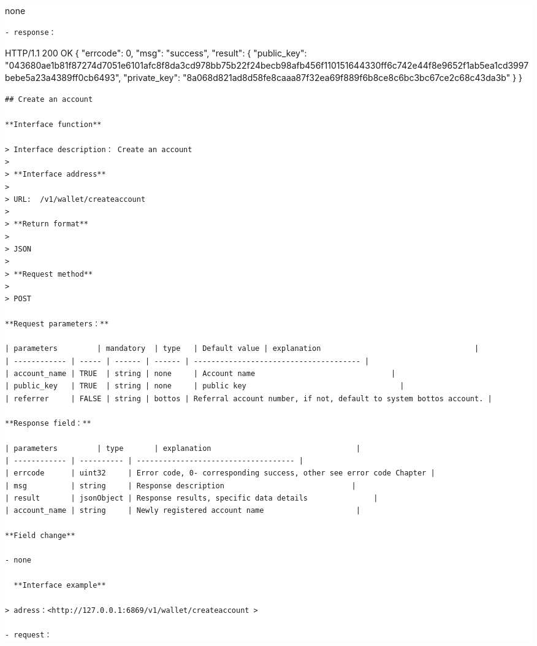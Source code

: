 none

```
- response：
```

HTTP/1.1 200 OK { "errcode": 0, "msg": "success", "result": { "public_key": "043680ae1b81f87274d7051e6101afc8f8da3cd978bb75b22f24becb98afb456f110151644330ff6c742e44f8e9652f1ab5ea1cd3997bebe5a23a4389ff0cb6493", "private_key": "8a068d821ad8d58fe8caaa87f32ea69f889f6b8ce8c6bc3bc67ce2c68c43da3b" } }

```
## Create an account

**Interface function**

> Interface description： Create an account
>
> **Interface address**
>
> URL:  /v1/wallet/createaccount 
>
> **Return format**
>
> JSON
>
> **Request method**
>
> POST

**Request parameters：**

| parameters         | mandatory  | type   | Default value | explanation                                   |
| ------------ | ----- | ------ | ------ | -------------------------------------- |
| account_name | TRUE  | string | none     | Account name                               |
| public_key   | TRUE  | string | none     | public key                                   |
| referrer     | FALSE | string | bottos | Referral account number, if not, default to system bottos account. |

**Response field：**

| parameters         | type       | explanation                                 |
| ------------ | ---------- | ------------------------------------ |
| errcode      | uint32     | Error code, 0- corresponding success, other see error code Chapter |
| msg          | string     | Response description                             |
| result       | jsonObject | Response results, specific data details               |
| account_name | string     | Newly registered account name                     |

**Field change**

- none

  **Interface example**

> adress：<http://127.0.0.1:6869/v1/wallet/createaccount >

- request：
```
